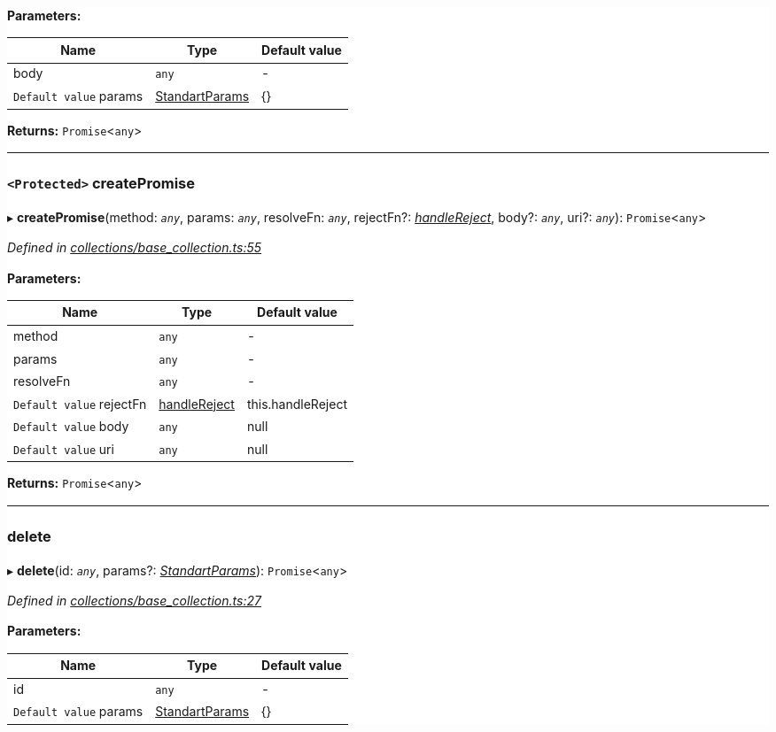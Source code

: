 **Parameters:**

| Name | Type | Default value |
| ------ | ------ | ------ |
| body | `any` | - |
| `Default value` params | [StandartParams](../interfaces/_interfaces_standart_params_.standartparams.md) |  {} |

**Returns:** `Promise`<`any`>

___
<a id="createpromise"></a>

### `<Protected>` createPromise

▸ **createPromise**(method: *`any`*, params: *`any`*, resolveFn: *`any`*, rejectFn?: *[handleReject](_collections_base_collection_.basecollection.md#handlereject)*, body?: *`any`*, uri?: *`any`*): `Promise`<`any`>

*Defined in [collections/base_collection.ts:55](https://github.com/lokalise/node-lokalise-api/blob/7c5421a/src/collections/base_collection.ts#L55)*

**Parameters:**

| Name | Type | Default value |
| ------ | ------ | ------ |
| method | `any` | - |
| params | `any` | - |
| resolveFn | `any` | - |
| `Default value` rejectFn | [handleReject](_collections_base_collection_.basecollection.md#handlereject) |  this.handleReject |
| `Default value` body | `any` |  null |
| `Default value` uri | `any` |  null |

**Returns:** `Promise`<`any`>

___
<a id="delete"></a>

###  delete

▸ **delete**(id: *`any`*, params?: *[StandartParams](../interfaces/_interfaces_standart_params_.standartparams.md)*): `Promise`<`any`>

*Defined in [collections/base_collection.ts:27](https://github.com/lokalise/node-lokalise-api/blob/7c5421a/src/collections/base_collection.ts#L27)*

**Parameters:**

| Name | Type | Default value |
| ------ | ------ | ------ |
| id | `any` | - |
| `Default value` params | [StandartParams](../interfaces/_interfaces_standart_params_.standartparams.md) |  {} |
